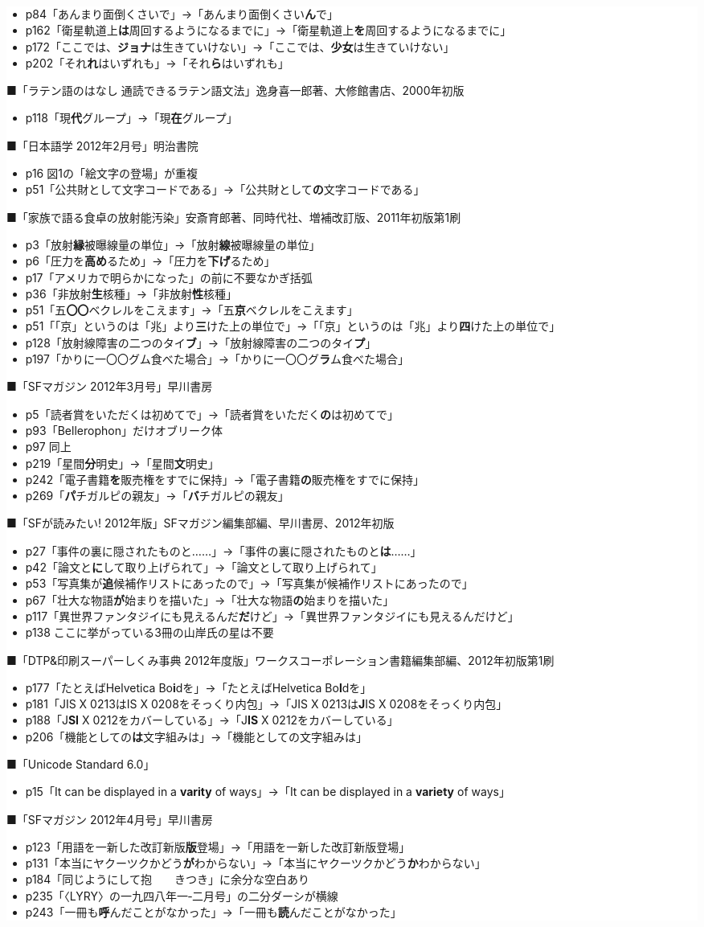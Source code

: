 - p84「あんまり面倒くさいで」→「あんまり面倒くさい**ん**で」
- p162「衛星軌道上**は**周回するようになるまでに」→「衛星軌道上**を**周回するようになるまでに」
- p172「ここでは、**ジョナ**は生きていけない」→「ここでは、**少女**は生きていけない」
- p202「それ**れ**はいずれも」→「それ**ら**はいずれも」

■「ラテン語のはなし 通読できるラテン語文法」逸身喜一郎著、大修館書店、2000年初版

- p118「現**代**グループ」→「現**在**グループ」

■「日本語学 2012年2月号」明治書院

- p16 図1の「絵文字の登場」が重複
- p51「公共財として文字コードである」→「公共財として**の**文字コードである」

■「家族で語る食卓の放射能汚染」安斎育郎著、同時代社、増補改訂版、2011年初版第1刷

- p3「放射**縁**被曝線量の単位」→「放射**線**被曝線量の単位」
- p6「圧力を**高め**るため」→「圧力を**下げ**るため」
- p17「アメリカで明らかになった」の前に不要なかぎ括弧
- p36「非放射**生**核種」→「非放射**性**核種」
- p51「五**〇〇**ベクレルをこえます」→「五**京**ベクレルをこえます」
- p51「「京」というのは「兆」より**三**けた上の単位で」→「「京」というのは「兆」より**四**けた上の単位で」
- p128「放射線障害の二つのタイ**ブ**」→「放射線障害の二つのタイ**プ**」
- p197「かりに一〇〇グム食べた場合」→「かりに一〇〇グ**ラ**ム食べた場合」

■「SFマガジン 2012年3月号」早川書房

- p5「読者賞をいただくは初めてで」→「読者賞をいただく**の**は初めてで」
- p93「Bellerophon」だけオブリーク体
- p97 同上
- p219「星間**分**明史」→「星間**文**明史」
- p242「電子書籍**を**販売権をすでに保持」→「電子書籍**の**販売権をすでに保持」
- p269「**パ**チガルピの親友」→「**バ**チガルピの親友」

■「SFが読みたい! 2012年版」SFマガジン編集部編、早川書房、2012年初版

- p27「事件の裏に隠されたものと……」→「事件の裏に隠されたものと**は**……」
- p42「論文と**に**して取り上げられて」→「論文として取り上げられて」
- p53「写真集が**追**候補作リストにあったので」→「写真集が候補作リストにあったので」
- p67「壮大な物語**が**始まりを描いた」→「壮大な物語**の**始まりを描いた」
- p117「異世界ファンタジイにも見えるんだ**だ**けど」→「異世界ファンタジイにも見えるんだけど」
- p138 ここに挙がっている3冊の山岸氏の星は不要

■「DTP&印刷スーパーしくみ事典 2012年度版」ワークスコーポレーション書籍編集部編、2012年初版第1刷

- p177「たとえばHelvetica Bo**i**dを」→「たとえばHelvetica Bo**l**dを」
- p181「JIS X 0213はIS X 0208をそっくり内包」→「JIS X 0213は**J**IS X 0208をそっくり内包」
- p188「J**SI** X 0212をカバーしている」→「J**IS** X 0212をカバーしている」
- p206「機能としての**は**文字組みは」→「機能としての文字組みは」

■「Unicode Standard 6.0」

- p15「It can be displayed in a **varity** of ways」→「It can be displayed in a **variety** of ways」

■「SFマガジン 2012年4月号」早川書房

- p123「用語を一新した改訂新版**版**登場」→「用語を一新した改訂新版登場」
- p131「本当にヤクーツクかどう**が**わからない」→「本当にヤクーツクかどう**か**わからない」
- p184「同じようにして抱　　きつき」に余分な空白あり
- p235「〈LYRY〉の一九四八年一‐二月号」の二分ダーシが横線
- p243「一冊も**呼**んだことがなかった」→「一冊も**読**んだことがなかった」

